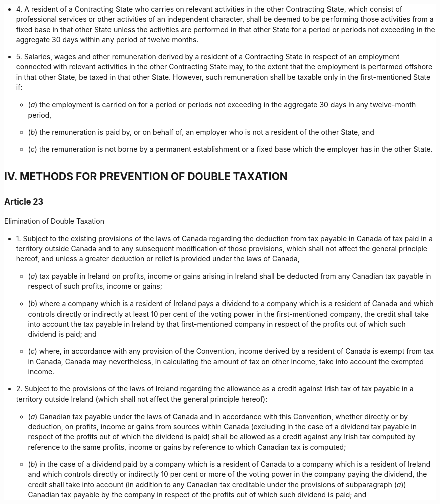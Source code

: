   * 4. A resident of a Contracting State who carries on relevant activities in the other Contracting State, which consist of professional services or other activities of an independent character, shall be deemed to be performing those activities from a fixed base in that other State unless the activities are performed in that other State for a period or periods not exceeding in the aggregate 30 days within any period of twelve months.

  * 5. Salaries, wages and other remuneration derived by a resident of a Contracting State in respect of an employment connected with relevant activities in the other Contracting State may, to the extent that the employment is performed offshore in that other State, be taxed in that other State. However, such remuneration shall be taxable only in the first-mentioned State if:

    * (_a_) the employment is carried on for a period or periods not exceeding in the aggregate 30 days in any twelve-month period,

    * (_b_) the remuneration is paid by, or on behalf of, an employer who is not a resident of the other State, and

    * (_c_) the remuneration is not borne by a permanent establishment or a fixed base which the employer has in the other State.

## IV. METHODS FOR PREVENTION OF DOUBLE TAXATION

### Article 23  
Elimination of Double Taxation

  * 1. Subject to the existing provisions of the laws of Canada regarding the deduction from tax payable in Canada of tax paid in a territory outside Canada and to any subsequent modification of those provisions, which shall not affect the general principle hereof, and unless a greater deduction or relief is provided under the laws of Canada,

    * (_a_) tax payable in Ireland on profits, income or gains arising in Ireland shall be deducted from any Canadian tax payable in respect of such profits, income or gains;

    * (_b_) where a company which is a resident of Ireland pays a dividend to a company which is a resident of Canada and which controls directly or indirectly at least 10 per cent of the voting power in the first-mentioned company, the credit shall take into account the tax payable in Ireland by that first-mentioned company in respect of the profits out of which such dividend is paid; and

    * (_c_) where, in accordance with any provision of the Convention, income derived by a resident of Canada is exempt from tax in Canada, Canada may nevertheless, in calculating the amount of tax on other income, take into account the exempted income.

  * 2. Subject to the provisions of the laws of Ireland regarding the allowance as a credit against Irish tax of tax payable in a territory outside Ireland (which shall not affect the general principle hereof):

    * (_a_) Canadian tax payable under the laws of Canada and in accordance with this Convention, whether directly or by deduction, on profits, income or gains from sources within Canada (excluding in the case of a dividend tax payable in respect of the profits out of which the dividend is paid) shall be allowed as a credit against any Irish tax computed by reference to the same profits, income or gains by reference to which Canadian tax is computed;

    * (_b_) in the case of a dividend paid by a company which is a resident of Canada to a company which is a resident of Ireland and which controls directly or indirectly 10 per cent or more of the voting power in the company paying the dividend, the credit shall take into account (in addition to any Canadian tax creditable under the provisions of subparagraph (_a_)) Canadian tax payable by the company in respect of the profits out of which such dividend is paid; and

